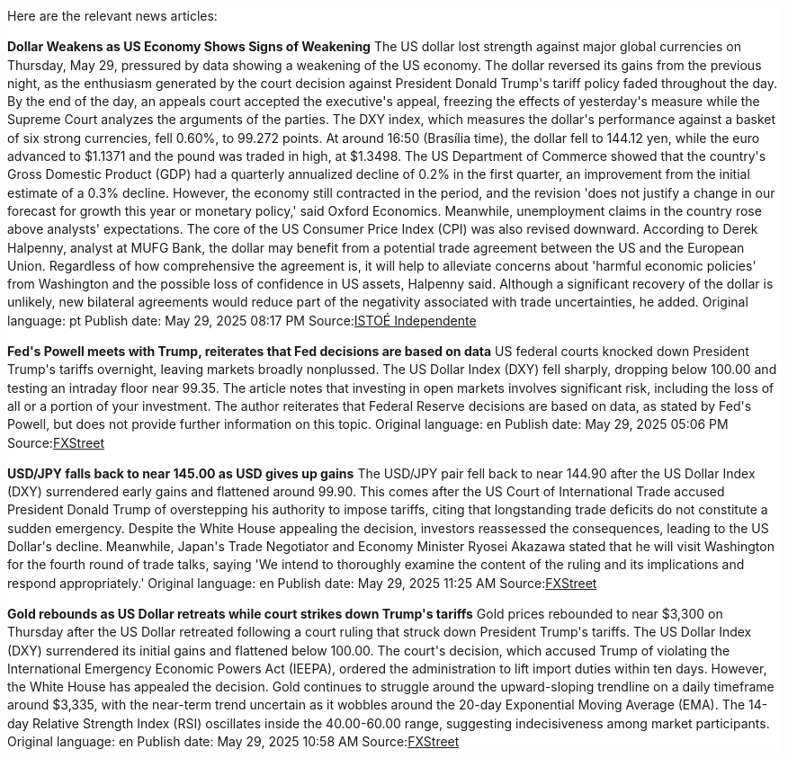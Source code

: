 Here are the relevant news articles:

**Dollar Weakens as US Economy Shows Signs of Weakening**
The US dollar lost strength against major global currencies on Thursday, May 29, pressured by data showing a weakening of the US economy. The dollar reversed its gains from the previous night, as the enthusiasm generated by the court decision against President Donald Trump's tariff policy faded throughout the day. By the end of the day, an appeals court accepted the executive's appeal, freezing the effects of yesterday's measure while the Supreme Court analyzes the arguments of the parties. The DXY index, which measures the dollar's performance against a basket of six strong currencies, fell 0.60%, to 99.272 points. At around 16:50 (Brasília time), the dollar fell to 144.12 yen, while the euro advanced to $1.1371 and the pound was traded in high, at $1.3498. The US Department of Commerce showed that the country's Gross Domestic Product (GDP) had a quarterly annualized decline of 0.2% in the first quarter, an improvement from the initial estimate of a 0.3% decline. However, the economy still contracted in the period, and the revision 'does not justify a change in our forecast for growth this year or monetary policy,' said Oxford Economics. Meanwhile, unemployment claims in the country rose above analysts' expectations. The core of the US Consumer Price Index (CPI) was also revised downward. According to Derek Halpenny, analyst at MUFG Bank, the dollar may benefit from a potential trade agreement between the US and the European Union. Regardless of how comprehensive the agreement is, it will help to alleviate concerns about 'harmful economic policies' from Washington and the possible loss of confidence in US assets, Halpenny said. Although a significant recovery of the dollar is unlikely, new bilateral agreements would reduce part of the negativity associated with trade uncertainties, he added.
Original language: pt
Publish date: May 29, 2025 08:17 PM
Source:[ISTOÉ Independente](https://istoe.com.br/moedas-globais-dolar-recua-com-sinais-de-enfraquecimento-da-economia-americana/)

**Fed's Powell meets with Trump, reiterates that Fed decisions are based on data**
US federal courts knocked down President Trump's tariffs overnight, leaving markets broadly nonplussed. The US Dollar Index (DXY) fell sharply, dropping below 100.00 and testing an intraday floor near 99.35. The article notes that investing in open markets involves significant risk, including the loss of all or a portion of your investment. The author reiterates that Federal Reserve decisions are based on data, as stated by Fed's Powell, but does not provide further information on this topic.
Original language: en
Publish date: May 29, 2025 05:06 PM
Source:[FXStreet](https://www.fxstreet.com/news/feds-powell-meets-with-trump-reiterates-that-fed-decisions-are-based-on-data-202505291706)

**USD/JPY falls back to near 145.00 as USD gives up gains**
The USD/JPY pair fell back to near 144.90 after the US Dollar Index (DXY) surrendered early gains and flattened around 99.90. This comes after the US Court of International Trade accused President Donald Trump of overstepping his authority to impose tariffs, citing that longstanding trade deficits do not constitute a sudden emergency. Despite the White House appealing the decision, investors reassessed the consequences, leading to the US Dollar's decline. Meanwhile, Japan's Trade Negotiator and Economy Minister Ryosei Akazawa stated that he will visit Washington for the fourth round of trade talks, saying 'We intend to thoroughly examine the content of the ruling and its implications and respond appropriately.' 
Original language: en
Publish date: May 29, 2025 11:25 AM
Source:[FXStreet](https://www.fxstreet.com/news/usd-jpy-falls-back-to-near-14500-as-usd-gives-up-gains-202505291125)

**Gold rebounds as US Dollar retreats while court strikes down Trump's tariffs**
Gold prices rebounded to near $3,300 on Thursday after the US Dollar retreated following a court ruling that struck down President Trump's tariffs. The US Dollar Index (DXY) surrendered its initial gains and flattened below 100.00. The court's decision, which accused Trump of violating the International Emergency Economic Powers Act (IEEPA), ordered the administration to lift import duties within ten days. However, the White House has appealed the decision. Gold continues to struggle around the upward-sloping trendline on a daily timeframe around $3,335, with the near-term trend uncertain as it wobbles around the 20-day Exponential Moving Average (EMA). The 14-day Relative Strength Index (RSI) oscillates inside the 40.00-60.00 range, suggesting indecisiveness among market participants.
Original language: en
Publish date: May 29, 2025 10:58 AM
Source:[FXStreet](https://www.fxstreet.com/news/gold-rebounds-as-us-dollar-retreats-while-court-strikes-down-trumps-tariffs-202505291058)
